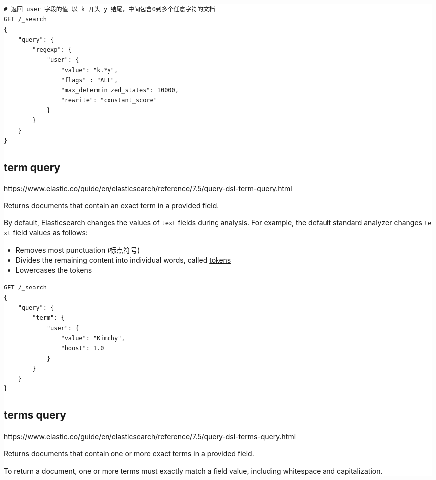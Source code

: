 ```
# 返回 user 字段的值 以 k 开头 y 结尾，中间包含0到多个任意字符的文档
GET /_search
{
    "query": {
        "regexp": {
            "user": {
                "value": "k.*y",
                "flags" : "ALL",
                "max_determinized_states": 10000,
                "rewrite": "constant_score"
            }
        }
    }
}
```

## term  query

https://www.elastic.co/guide/en/elasticsearch/reference/7.5/query-dsl-term-query.html

Returns documents that contain an exact term in a provided field.

By default, Elasticsearch changes the values of `text` fields during analysis. For example, the default [standard analyzer](https://www.elastic.co/guide/en/elasticsearch/reference/7.5/analysis-standard-analyzer.html) changes `text` field values as follows:

- Removes most punctuation (标点符号)
- Divides the remaining content into individual words, called [tokens](https://www.elastic.co/guide/en/elasticsearch/reference/7.5/analysis-tokenizers.html)
- Lowercases the tokens

```
GET /_search
{
    "query": {
        "term": {
            "user": {
                "value": "Kimchy",
                "boost": 1.0
            }
        }
    }
}
```

## terms  query

https://www.elastic.co/guide/en/elasticsearch/reference/7.5/query-dsl-terms-query.html

Returns documents that contain one or more exact terms in a provided field.

To return a document, one or more terms must exactly match a field value, including whitespace and capitalization.
